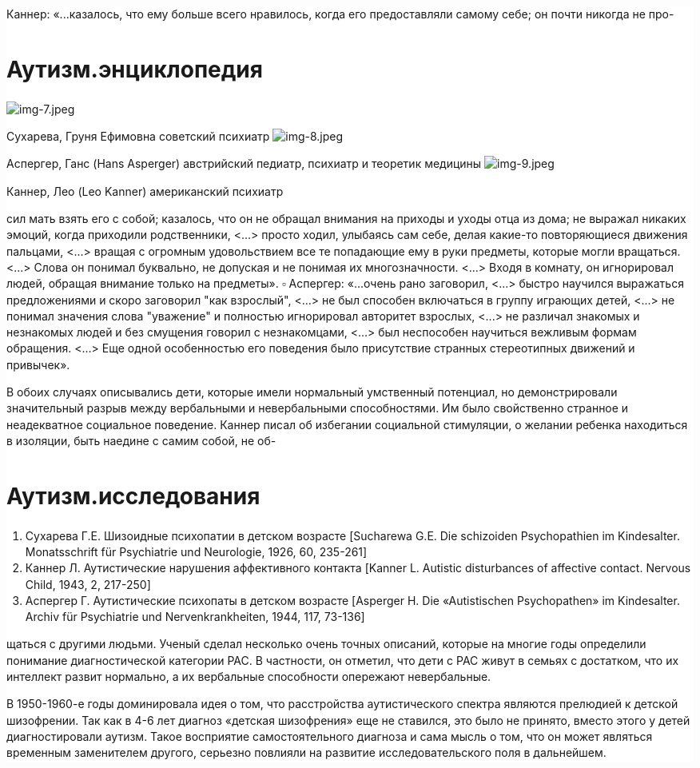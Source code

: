 Каннер: «...казалось, что ему больше всего нравилось, когда его предоставляли самому себе; он почти никогда не про-

# Аутизм.энциклопедия 

![img-7.jpeg](img-7.jpeg)

Сухарева, Груня Ефимовна советский психиатр
![img-8.jpeg](img-8.jpeg)

Аспергер, Ганс (Hans Asperger) австрийский педиатр, психиатр и теоретик медицины
![img-9.jpeg](img-9.jpeg)

Каннер, Лео (Leo Kanner) американский психиатр

сил мать взять его с собой; казалось, что он не обращал внимания на приходы и уходы отца из дома; не выражал никаких эмоций, когда приходили родственники, <...> просто ходил, улыбаясь сам себе, делая какие-то повторяющиеся движения пальцами, <...> вращая с огромным удовольствием все те попадающие ему в руки предметы, которые могли вращаться. <...> Слова он понимал буквально, не допуская и не понимая их многозначности. <...> Входя в комнату, он игнорировал людей, обращая внимание только на предметы».
$\square$ Аспергер: «...очень рано заговорил, <...> быстро научился выражаться предложениями и скоро заговорил "как взрослый", <...> не был способен включаться в группу играющих детей, <...> не понимал значения слова "уважение" и полностью игнорировал авторитет взрослых, <...> не различал знакомых и незнакомых людей и без смущения говорил с незнакомцами, <...> был неспособен научиться вежливым формам обращения. <...> Еще одной особенностью его поведения было присутствие странных стереотипных движений и привычек».

В обоих случаях описывались дети, которые имели нормальный умственный потенциал, но демонстрировали значительный разрыв между вербальными и невербальными способностями. Им было свойственно странное и неадекватное социальное поведение. Каннер писал об избегании социальной стимуляции, о желании ребенка находиться в изоляции, быть наедине с самим собой, не об-

# Аутизм.исследования 

1. Сухарева Г.Е. Шизоидные психопатии в детском возрасте [Sucharewa G.E. Die schizoiden Psychopathien im Kindesalter. Monatsschrift für Psychiatrie und Neurologie, 1926, 60, 235-261]
2. Каннер Л. Аутистические нарушения аффективного контакта [Kanner L. Autistic disturbances of affective contact. Nervous Child, 1943, 2, 217-250]
3. Аспергер Г. Аутистические психопаты в детском возрасте [Asperger H. Die «Autistischen Psychopathen» im Kindesalter. Archiv für Psychiatrie und Nervenkrankheiten, 1944, 117, 73-136]

щаться с другими людьми. Ученый сделал несколько очень точных описаний, которые на многие годы определили понимание диагностической категории РАС. В частности, он отметил, что дети с РАС живут в семьях с достатком, что их интеллект развит нормально, а их вербальные способности опережают невербальные.

В 1950-1960-е годы доминировала идея о том, что расстройства аутистического спектра являются прелюдией к детской шизофрении. Так как в 4-6 лет диагноз «детская шизофрения» еще не ставился, это было не принято, вместо этого у детей диагностировали аутизм. Такое восприятие самостоятельного диагноза и сама мысль о том, что он может являться временным заменителем другого, серьезно повлияли на развитие исследовательского поля в дальнейшем.
